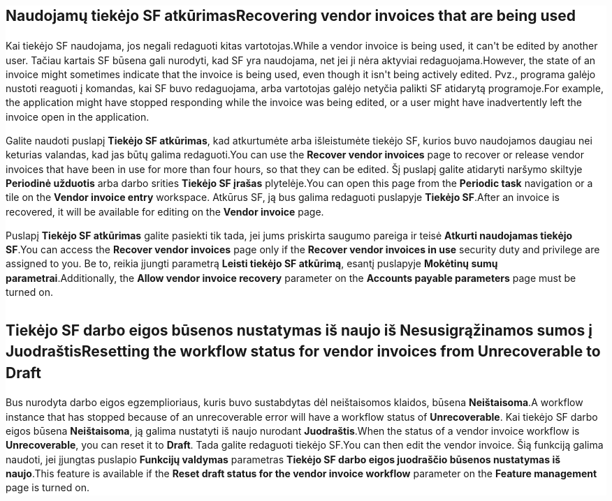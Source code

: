 ## <a name="recovering-vendor-invoices-that-are-being-used"></a><span data-ttu-id="47024-169">Naudojamų tiekėjo SF atkūrimas</span><span class="sxs-lookup"><span data-stu-id="47024-169">Recovering vendor invoices that are being used</span></span>

<span data-ttu-id="47024-170">Kai tiekėjo SF naudojama, jos negali redaguoti kitas vartotojas.</span><span class="sxs-lookup"><span data-stu-id="47024-170">While a vendor invoice is being used, it can't be edited by another user.</span></span> <span data-ttu-id="47024-171">Tačiau kartais SF būsena gali nurodyti, kad SF yra naudojama, net jei ji nėra aktyviai redaguojama.</span><span class="sxs-lookup"><span data-stu-id="47024-171">However, the state of an invoice might sometimes indicate that the invoice is being used, even though it isn't being actively edited.</span></span> <span data-ttu-id="47024-172">Pvz., programa galėjo nustoti reaguoti į komandas, kai SF buvo redaguojama, arba vartotojas galėjo netyčia palikti SF atidarytą programoje.</span><span class="sxs-lookup"><span data-stu-id="47024-172">For example, the application might have stopped responding while the invoice was being edited, or a user might have inadvertently left the invoice open in the application.</span></span>

<span data-ttu-id="47024-173">Galite naudoti puslapį **Tiekėjo SF atkūrimas**, kad atkurtumėte arba išleistumėte tiekėjo SF, kurios buvo naudojamos daugiau nei keturias valandas, kad jas būtų galima redaguoti.</span><span class="sxs-lookup"><span data-stu-id="47024-173">You can use the **Recover vendor invoices** page to recover or release vendor invoices that have been in use for more than four hours, so that they can be edited.</span></span> <span data-ttu-id="47024-174">Šį puslapį galite atidaryti naršymo skiltyje **Periodinė užduotis** arba darbo srities **Tiekėjo SF įrašas** plytelėje.</span><span class="sxs-lookup"><span data-stu-id="47024-174">You can open this page from the **Periodic task** navigation or a tile on the **Vendor invoice entry** workspace.</span></span> <span data-ttu-id="47024-175">Atkūrus SF, ją bus galima redaguoti puslapyje **Tiekėjo SF**.</span><span class="sxs-lookup"><span data-stu-id="47024-175">After an invoice is recovered, it will be available for editing on the **Vendor invoice** page.</span></span>

<span data-ttu-id="47024-176">Puslapį **Tiekėjo SF atkūrimas** galite pasiekti tik tada, jei jums priskirta saugumo pareiga ir teisė **Atkurti naudojamas tiekėjo SF**.</span><span class="sxs-lookup"><span data-stu-id="47024-176">You can access the **Recover vendor invoices** page only if the **Recover vendor invoices in use** security duty and privilege are assigned to you.</span></span> <span data-ttu-id="47024-177">Be to, reikia įjungti parametrą **Leisti tiekėjo SF atkūrimą**, esantį puslapyje **Mokėtinų sumų parametrai**.</span><span class="sxs-lookup"><span data-stu-id="47024-177">Additionally, the **Allow vendor invoice recovery** parameter on the **Accounts payable parameters** page must be turned on.</span></span>

## <a name="resetting-the-workflow-status-for-vendor-invoices-from-unrecoverable-to-draft"></a><span data-ttu-id="47024-178">Tiekėjo SF darbo eigos būsenos nustatymas iš naujo iš Nesusigrąžinamos sumos į Juodraštis</span><span class="sxs-lookup"><span data-stu-id="47024-178">Resetting the workflow status for vendor invoices from Unrecoverable to Draft</span></span>

<span data-ttu-id="47024-179">Bus nurodyta darbo eigos egzemplioriaus, kuris buvo sustabdytas dėl neištaisomos klaidos, būsena **Neištaisoma**.</span><span class="sxs-lookup"><span data-stu-id="47024-179">A workflow instance that has stopped because of an unrecoverable error will have a workflow status of **Unrecoverable**.</span></span> <span data-ttu-id="47024-180">Kai tiekėjo SF darbo eigos būsena **Neištaisoma**, ją galima nustatyti iš naujo nurodant **Juodraštis**.</span><span class="sxs-lookup"><span data-stu-id="47024-180">When the status of a vendor invoice workflow is **Unrecoverable**, you can reset it to **Draft**.</span></span> <span data-ttu-id="47024-181">Tada galite redaguoti tiekėjo SF.</span><span class="sxs-lookup"><span data-stu-id="47024-181">You can then edit the vendor invoice.</span></span> <span data-ttu-id="47024-182">Šią funkciją galima naudoti, jei įjungtas puslapio **Funkcijų valdymas** parametras **Tiekėjo SF darbo eigos juodraščio būsenos nustatymas iš naujo**.</span><span class="sxs-lookup"><span data-stu-id="47024-182">This feature is available if the **Reset draft status for the vendor invoice workflow** parameter on the **Feature management** page is turned on.</span></span>

